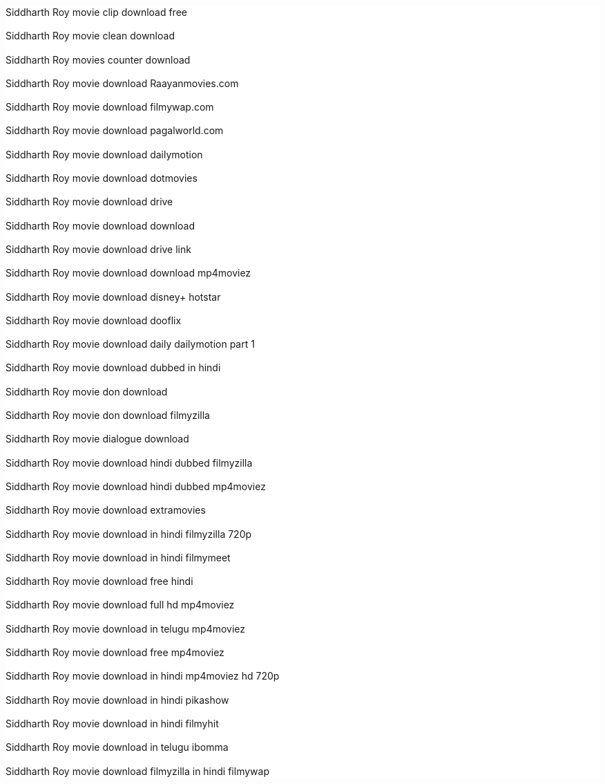 Siddharth Roy movie clip download free

Siddharth Roy movie clean download

Siddharth Roy movies counter download

Siddharth Roy movie download Raayanmovies.com

Siddharth Roy movie download filmywap.com

Siddharth Roy movie download pagalworld.com

Siddharth Roy movie download dailymotion

Siddharth Roy movie download dotmovies

Siddharth Roy movie download drive

Siddharth Roy movie download download

Siddharth Roy movie download drive link

Siddharth Roy movie download download mp4moviez

Siddharth Roy movie download disney+ hotstar

Siddharth Roy movie download dooflix

Siddharth Roy movie download daily dailymotion part 1

Siddharth Roy movie download dubbed in hindi

Siddharth Roy movie don download

Siddharth Roy movie don download filmyzilla

Siddharth Roy movie dialogue download

Siddharth Roy movie download hindi dubbed filmyzilla

Siddharth Roy movie download hindi dubbed mp4moviez

Siddharth Roy movie download extramovies

Siddharth Roy movie download in hindi filmyzilla 720p

Siddharth Roy movie download in hindi filmymeet

Siddharth Roy movie download free hindi

Siddharth Roy movie download full hd mp4moviez

Siddharth Roy movie download in telugu mp4moviez

Siddharth Roy movie download free mp4moviez

Siddharth Roy movie download in hindi mp4moviez hd 720p

Siddharth Roy movie download in hindi pikashow

Siddharth Roy movie download in hindi filmyhit

Siddharth Roy movie download in telugu ibomma

Siddharth Roy movie download filmyzilla in hindi filmywap
